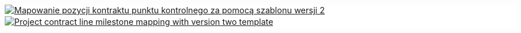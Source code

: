 <span data-ttu-id="1b1b6-209">[![Mapowanie pozycji kontraktu punktu kontrolnego za pomocą szablonu wersji 2](./media/ProjectContractLineMilestoneMapping_v2.jpg)](./media/ProjectContractLineMilestoneMapping_v2.jpg)</span><span class="sxs-lookup"><span data-stu-id="1b1b6-209">[![Project contract line milestone mapping with version two template](./media/ProjectContractLineMilestoneMapping_v2.jpg)](./media/ProjectContractLineMilestoneMapping_v2.jpg)</span></span>
